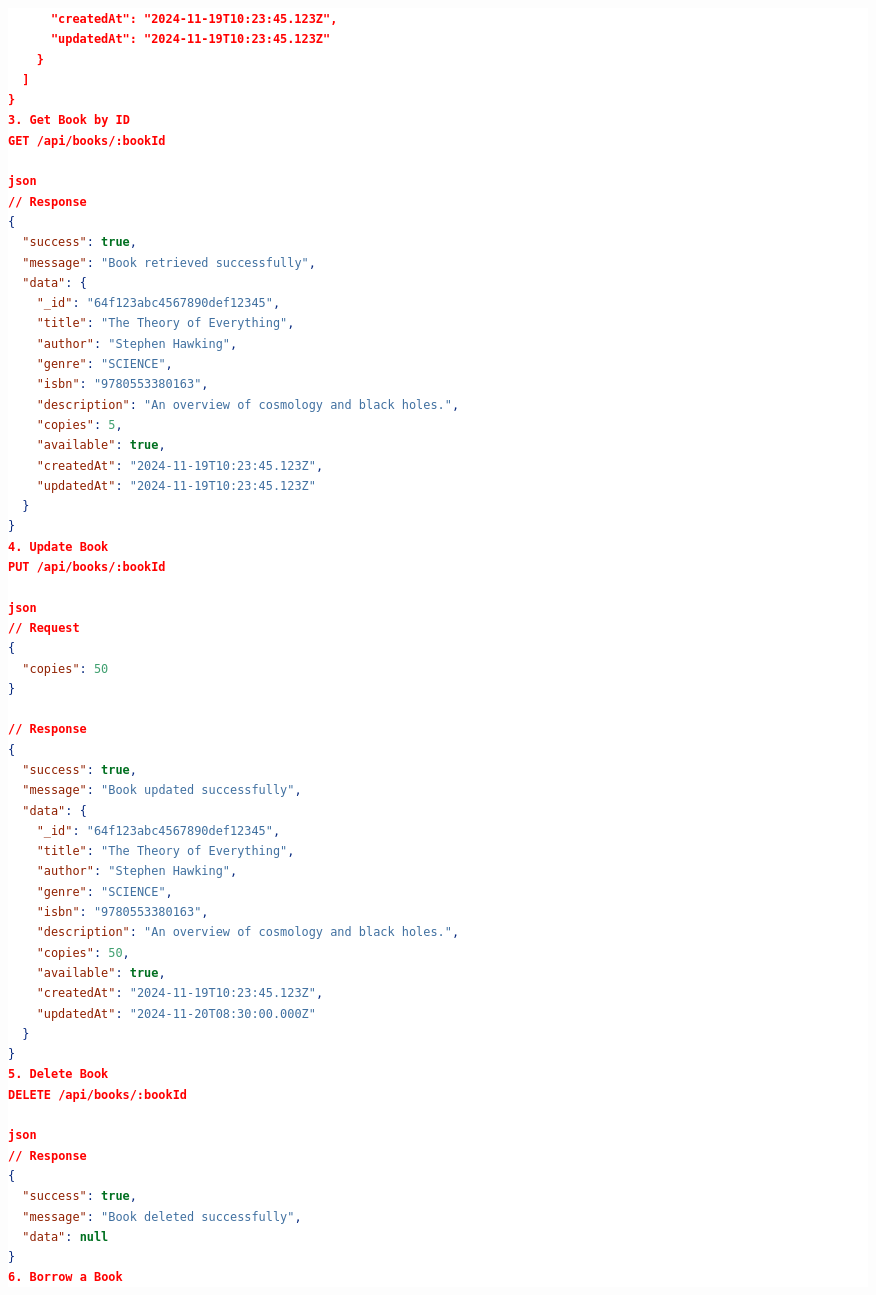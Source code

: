 ```json
      "createdAt": "2024-11-19T10:23:45.123Z",
      "updatedAt": "2024-11-19T10:23:45.123Z"
    }
  ]
}
3. Get Book by ID
GET /api/books/:bookId

json
// Response
{
  "success": true,
  "message": "Book retrieved successfully",
  "data": {
    "_id": "64f123abc4567890def12345",
    "title": "The Theory of Everything",
    "author": "Stephen Hawking",
    "genre": "SCIENCE",
    "isbn": "9780553380163",
    "description": "An overview of cosmology and black holes.",
    "copies": 5,
    "available": true,
    "createdAt": "2024-11-19T10:23:45.123Z",
    "updatedAt": "2024-11-19T10:23:45.123Z"
  }
}
4. Update Book
PUT /api/books/:bookId

json
// Request
{
  "copies": 50
}

// Response
{
  "success": true,
  "message": "Book updated successfully",
  "data": {
    "_id": "64f123abc4567890def12345",
    "title": "The Theory of Everything",
    "author": "Stephen Hawking",
    "genre": "SCIENCE",
    "isbn": "9780553380163",
    "description": "An overview of cosmology and black holes.",
    "copies": 50,
    "available": true,
    "createdAt": "2024-11-19T10:23:45.123Z",
    "updatedAt": "2024-11-20T08:30:00.000Z"
  }
}
5. Delete Book
DELETE /api/books/:bookId

json
// Response
{
  "success": true,
  "message": "Book deleted successfully",
  "data": null
}
6. Borrow a Book
```